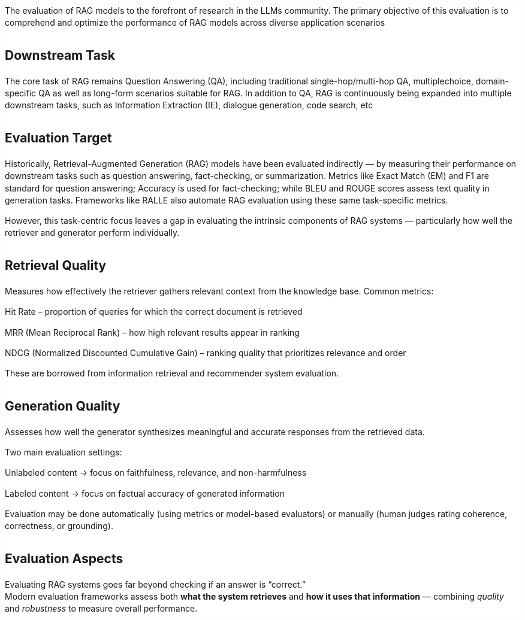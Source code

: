 The evaluation of RAG
models to the forefront of research in the LLMs community.
The primary objective of this evaluation is to comprehend
and optimize the performance of RAG models across diverse
application scenarios

## Downstream Task
The core task of RAG remains Question Answering (QA),
including traditional single-hop/multi-hop QA, multiplechoice, domain-specific QA as well as long-form scenarios
suitable for RAG. In addition to QA, RAG is continuously
being expanded into multiple downstream tasks, such as Information Extraction (IE), dialogue generation, code search, etc

## Evaluation Target
Historically, Retrieval-Augmented Generation (RAG) models have been evaluated indirectly — by measuring their performance on downstream tasks such as question answering, fact-checking, or summarization.
Metrics like Exact Match (EM) and F1 are standard for question answering; Accuracy is used for fact-checking; while BLEU and ROUGE scores assess text quality in generation tasks.
Frameworks like RALLE also automate RAG evaluation using these same task-specific metrics.

However, this task-centric focus leaves a gap in evaluating the intrinsic components of RAG systems — particularly how well the retriever and generator perform individually.

## Retrieval Quality
Measures how effectively the retriever gathers relevant context from the knowledge base.
Common metrics:

Hit Rate – proportion of queries for which the correct document is retrieved

MRR (Mean Reciprocal Rank) – how high relevant results appear in ranking

NDCG (Normalized Discounted Cumulative Gain) – ranking quality that prioritizes relevance and order

These are borrowed from information retrieval and recommender system evaluation.
## Generation Quality
Assesses how well the generator synthesizes meaningful and accurate responses from the retrieved data.

Two main evaluation settings:

Unlabeled content → focus on faithfulness, relevance, and non-harmfulness

Labeled content → focus on factual accuracy of generated information

Evaluation may be done automatically (using metrics or model-based evaluators) or manually (human judges rating coherence, correctness, or grounding).

## Evaluation Aspects

Evaluating RAG systems goes far beyond checking if an answer is “correct.”  
Modern evaluation frameworks assess both **what the system retrieves** and **how it uses that information** — combining *quality* and *robustness* to measure overall performance.
